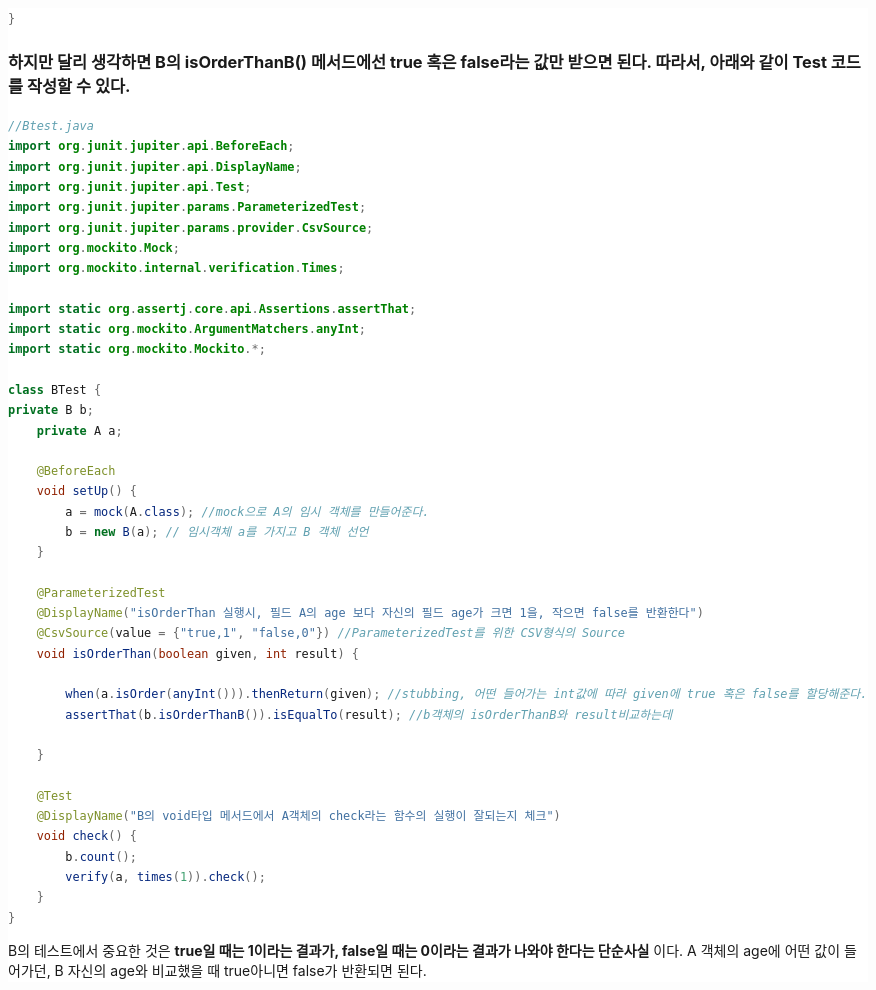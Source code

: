 ```java
}
```

### 하지만 달리 생각하면 B의 isOrderThanB() 메서드에선 true 혹은 false라는 값만 받으면 된다. 따라서, 아래와 같이 Test 코드를 작성할 수 있다.

```java
//Btest.java
import org.junit.jupiter.api.BeforeEach;
import org.junit.jupiter.api.DisplayName;
import org.junit.jupiter.api.Test;
import org.junit.jupiter.params.ParameterizedTest;
import org.junit.jupiter.params.provider.CsvSource;
import org.mockito.Mock;
import org.mockito.internal.verification.Times;

import static org.assertj.core.api.Assertions.assertThat;
import static org.mockito.ArgumentMatchers.anyInt;
import static org.mockito.Mockito.*;

class BTest {
private B b;
    private A a;

    @BeforeEach
    void setUp() {
        a = mock(A.class); //mock으로 A의 임시 객체를 만들어준다.
        b = new B(a); // 임시객체 a를 가지고 B 객체 선언
    }

    @ParameterizedTest
    @DisplayName("isOrderThan 실행시, 필드 A의 age 보다 자신의 필드 age가 크면 1을, 작으면 false를 반환한다")
    @CsvSource(value = {"true,1", "false,0"}) //ParameterizedTest를 위한 CSV형식의 Source
    void isOrderThan(boolean given, int result) {

        when(a.isOrder(anyInt())).thenReturn(given); //stubbing, 어떤 들어가는 int값에 따라 given에 true 혹은 false를 할당해준다.
        assertThat(b.isOrderThanB()).isEqualTo(result); //b객체의 isOrderThanB와 result비교하는데
                                                        
    }

    @Test
    @DisplayName("B의 void타입 메서드에서 A객체의 check라는 함수의 실행이 잘되는지 체크")
    void check() {
        b.count();
        verify(a, times(1)).check();
    }
}
```

 B의 테스트에서 중요한 것은 **true일 때는 1이라는 결과가, false일 때는 0이라는 결과가 나와야 한다는 단순사실** 이다. A 객체의 age에 어떤 값이 들어가던, B 자신의 age와 비교했을 때 true아니면 false가 반환되면 된다.
